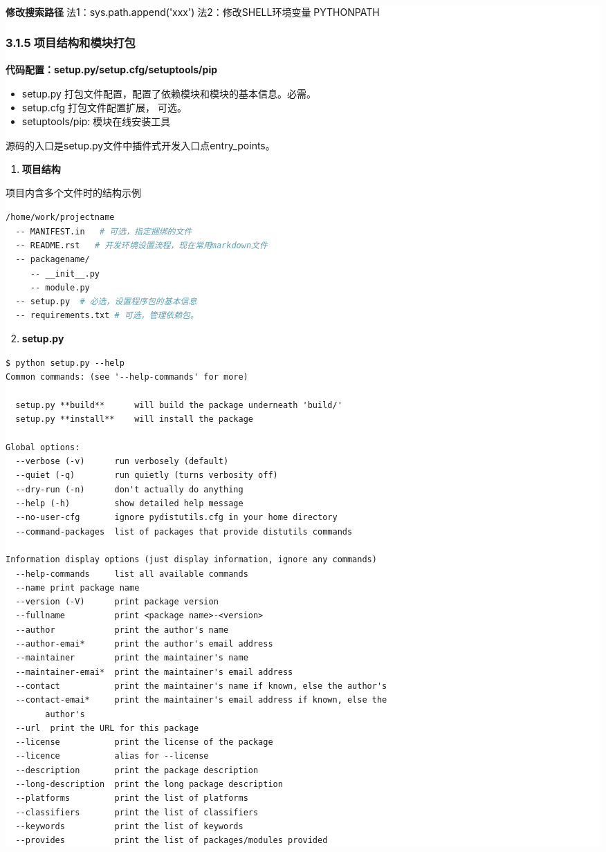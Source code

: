 **修改搜索路径**
法1：sys.path.append('xxx')
法2：修改SHELL环境变量 PYTHONPATH

### 3.1.5  项目结构和模块打包

**代码配置：setup.py/setup.cfg/setuptools/pip**

* setup.py  打包文件配置，配置了依赖模块和模块的基本信息。必需。
* setup.cfg 打包文件配置扩展， 可选。
* setuptools/pip:  模块在线安装工具

源码的入口是setup.py文件中插件式开发入口点entry_points。

1) **项目结构**

项目内含多个文件时的结构示例

```sh
/home/work/projectname
  -- MANIFEST.in   # 可选，指定捆绑的文件
  -- README.rst   # 开发环境设置流程，现在常用markdown文件
  -- packagename/
     -- __init__.py
     -- module.py
  -- setup.py  # 必选，设置程序包的基本信息
  -- requirements.txt # 可选，管理依赖包。
```

2. **setup.py**

```shell
$ python setup.py --help
Common commands: (see '--help-commands' for more)

  setup.py **build**      will build the package underneath 'build/'
  setup.py **install**    will install the package

Global options:
  --verbose (-v)      run verbosely (default)
  --quiet (-q)        run quietly (turns verbosity off)
  --dry-run (-n)      don't actually do anything
  --help (-h)         show detailed help message
  --no-user-cfg       ignore pydistutils.cfg in your home directory
  --command-packages  list of packages that provide distutils commands

Information display options (just display information, ignore any commands)
  --help-commands     list all available commands
  --name print package name
  --version (-V)      print package version
  --fullname          print <package name>-<version>
  --author            print the author's name
  --author-emai*      print the author's email address
  --maintainer        print the maintainer's name
  --maintainer-emai*  print the maintainer's email address
  --contact           print the maintainer's name if known, else the author's
  --contact-emai*     print the maintainer's email address if known, else the
        author's
  --url  print the URL for this package
  --license           print the license of the package
  --licence           alias for --license
  --description       print the package description
  --long-description  print the long package description
  --platforms         print the list of platforms
  --classifiers       print the list of classifiers
  --keywords          print the list of keywords
  --provides          print the list of packages/modules provided
```
